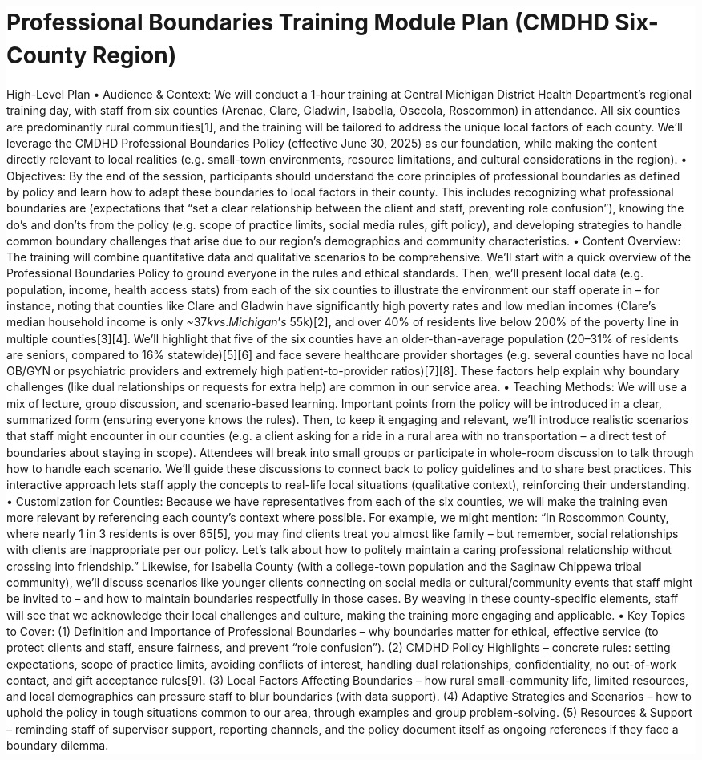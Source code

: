 # Professional Boundaries Training Module Plan (CMDHD Six-County Region)

High-Level Plan
•	Audience & Context: We will conduct a 1-hour training at Central Michigan District Health Department’s regional training day, with staff from six counties (Arenac, Clare, Gladwin, Isabella, Osceola, Roscommon) in attendance. All six counties are predominantly rural communities[1], and the training will be tailored to address the unique local factors of each county. We’ll leverage the CMDHD Professional Boundaries Policy (effective June 30, 2025) as our foundation, while making the content directly relevant to local realities (e.g. small-town environments, resource limitations, and cultural considerations in the region).
•	Objectives: By the end of the session, participants should understand the core principles of professional boundaries as defined by policy and learn how to adapt these boundaries to local factors in their county. This includes recognizing what professional boundaries are (expectations that “set a clear relationship between the client and staff, preventing role confusion”), knowing the do’s and don’ts from the policy (e.g. scope of practice limits, social media rules, gift policy), and developing strategies to handle common boundary challenges that arise due to our region’s demographics and community characteristics.
•	Content Overview: The training will combine quantitative data and qualitative scenarios to be comprehensive. We’ll start with a quick overview of the Professional Boundaries Policy to ground everyone in the rules and ethical standards. Then, we’ll present local data (e.g. population, income, health access stats) from each of the six counties to illustrate the environment our staff operate in – for instance, noting that counties like Clare and Gladwin have significantly high poverty rates and low median incomes (Clare’s median household income is only ~$37k vs. Michigan’s ~$55k)[2], and over 40% of residents live below 200% of the poverty line in multiple counties[3][4]. We’ll highlight that five of the six counties have an older-than-average population (20–31% of residents are seniors, compared to 16% statewide)[5][6] and face severe healthcare provider shortages (e.g. several counties have no local OB/GYN or psychiatric providers and extremely high patient-to-provider ratios)[7][8]. These factors help explain why boundary challenges (like dual relationships or requests for extra help) are common in our service area.
•	Teaching Methods: We will use a mix of lecture, group discussion, and scenario-based learning. Important points from the policy will be introduced in a clear, summarized form (ensuring everyone knows the rules). Then, to keep it engaging and relevant, we’ll introduce realistic scenarios that staff might encounter in our counties (e.g. a client asking for a ride in a rural area with no transportation – a direct test of boundaries about staying in scope). Attendees will break into small groups or participate in whole-room discussion to talk through how to handle each scenario. We’ll guide these discussions to connect back to policy guidelines and to share best practices. This interactive approach lets staff apply the concepts to real-life local situations (qualitative context), reinforcing their understanding.
•	Customization for Counties: Because we have representatives from each of the six counties, we will make the training even more relevant by referencing each county’s context where possible. For example, we might mention: “In Roscommon County, where nearly 1 in 3 residents is over 65[5], you may find clients treat you almost like family – but remember, social relationships with clients are inappropriate per our policy. Let’s talk about how to politely maintain a caring professional relationship without crossing into friendship.” Likewise, for Isabella County (with a college-town population and the Saginaw Chippewa tribal community), we’ll discuss scenarios like younger clients connecting on social media or cultural/community events that staff might be invited to – and how to maintain boundaries respectfully in those cases. By weaving in these county-specific elements, staff will see that we acknowledge their local challenges and culture, making the training more engaging and applicable.
•	Key Topics to Cover: (1) Definition and Importance of Professional Boundaries – why boundaries matter for ethical, effective service (to protect clients and staff, ensure fairness, and prevent “role confusion”). (2) CMDHD Policy Highlights – concrete rules: setting expectations, scope of practice limits, avoiding conflicts of interest, handling dual relationships, confidentiality, no out-of-work contact, and gift acceptance rules[9]. (3) Local Factors Affecting Boundaries – how rural small-community life, limited resources, and local demographics can pressure staff to blur boundaries (with data support). (4) Adaptive Strategies and Scenarios – how to uphold the policy in tough situations common to our area, through examples and group problem-solving. (5) Resources & Support – reminding staff of supervisor support, reporting channels, and the policy document itself as ongoing references if they face a boundary dilemma.